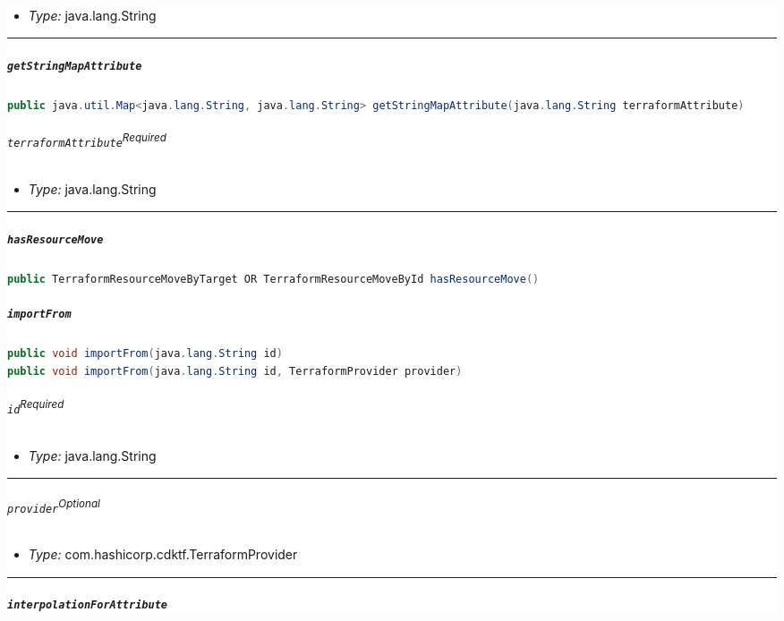 - *Type:* java.lang.String

---

##### `getStringMapAttribute` <a name="getStringMapAttribute" id="@cdktf/provider-okta.appSamlAppSettings.AppSamlAppSettings.getStringMapAttribute"></a>

```java
public java.util.Map<java.lang.String, java.lang.String> getStringMapAttribute(java.lang.String terraformAttribute)
```

###### `terraformAttribute`<sup>Required</sup> <a name="terraformAttribute" id="@cdktf/provider-okta.appSamlAppSettings.AppSamlAppSettings.getStringMapAttribute.parameter.terraformAttribute"></a>

- *Type:* java.lang.String

---

##### `hasResourceMove` <a name="hasResourceMove" id="@cdktf/provider-okta.appSamlAppSettings.AppSamlAppSettings.hasResourceMove"></a>

```java
public TerraformResourceMoveByTarget OR TerraformResourceMoveById hasResourceMove()
```

##### `importFrom` <a name="importFrom" id="@cdktf/provider-okta.appSamlAppSettings.AppSamlAppSettings.importFrom"></a>

```java
public void importFrom(java.lang.String id)
public void importFrom(java.lang.String id, TerraformProvider provider)
```

###### `id`<sup>Required</sup> <a name="id" id="@cdktf/provider-okta.appSamlAppSettings.AppSamlAppSettings.importFrom.parameter.id"></a>

- *Type:* java.lang.String

---

###### `provider`<sup>Optional</sup> <a name="provider" id="@cdktf/provider-okta.appSamlAppSettings.AppSamlAppSettings.importFrom.parameter.provider"></a>

- *Type:* com.hashicorp.cdktf.TerraformProvider

---

##### `interpolationForAttribute` <a name="interpolationForAttribute" id="@cdktf/provider-okta.appSamlAppSettings.AppSamlAppSettings.interpolationForAttribute"></a>

